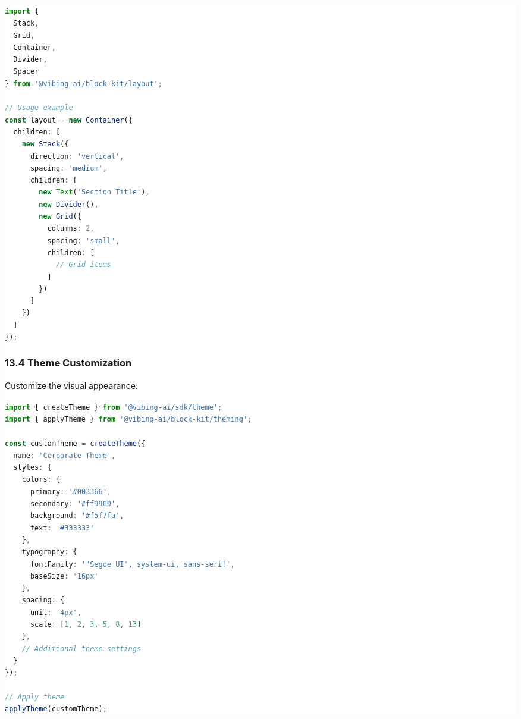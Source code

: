 ```typescript
import { 
  Stack, 
  Grid, 
  Container, 
  Divider, 
  Spacer 
} from '@vibing-ai/block-kit/layout';

// Usage example
const layout = new Container({
  children: [
    new Stack({
      direction: 'vertical',
      spacing: 'medium',
      children: [
        new Text('Section Title'),
        new Divider(),
        new Grid({
          columns: 2,
          spacing: 'small',
          children: [
            // Grid items
          ]
        })
      ]
    })
  ]
});
```

### 13.4 Theme Customization

Customize the visual appearance:

```typescript
import { createTheme } from '@vibing-ai/sdk/theme';
import { applyTheme } from '@vibing-ai/block-kit/theming';

const customTheme = createTheme({
  name: 'Corporate Theme',
  styles: {
    colors: {
      primary: '#003366',
      secondary: '#ff9900',
      background: '#f5f7fa',
      text: '#333333'
    },
    typography: {
      fontFamily: '"Segoe UI", system-ui, sans-serif',
      baseSize: '16px'
    },
    spacing: {
      unit: '4px',
      scale: [1, 2, 3, 5, 8, 13]
    },
    // Additional theme settings
  }
});

// Apply theme
applyTheme(customTheme);
```
